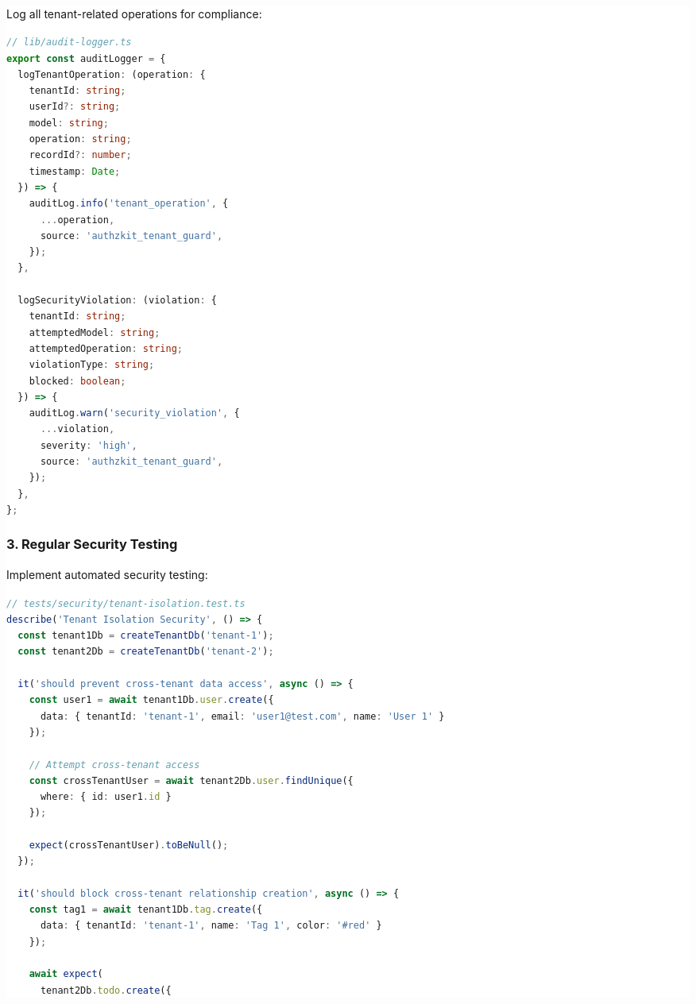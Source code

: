 Log all tenant-related operations for compliance:

```typescript
// lib/audit-logger.ts
export const auditLogger = {
  logTenantOperation: (operation: {
    tenantId: string;
    userId?: string;
    model: string;
    operation: string;
    recordId?: number;
    timestamp: Date;
  }) => {
    auditLog.info('tenant_operation', {
      ...operation,
      source: 'authzkit_tenant_guard',
    });
  },

  logSecurityViolation: (violation: {
    tenantId: string;
    attemptedModel: string;
    attemptedOperation: string;
    violationType: string;
    blocked: boolean;
  }) => {
    auditLog.warn('security_violation', {
      ...violation,
      severity: 'high',
      source: 'authzkit_tenant_guard',
    });
  },
};
```

### 3. Regular Security Testing

Implement automated security testing:

```typescript
// tests/security/tenant-isolation.test.ts
describe('Tenant Isolation Security', () => {
  const tenant1Db = createTenantDb('tenant-1');
  const tenant2Db = createTenantDb('tenant-2');

  it('should prevent cross-tenant data access', async () => {
    const user1 = await tenant1Db.user.create({
      data: { tenantId: 'tenant-1', email: 'user1@test.com', name: 'User 1' }
    });

    // Attempt cross-tenant access
    const crossTenantUser = await tenant2Db.user.findUnique({
      where: { id: user1.id }
    });

    expect(crossTenantUser).toBeNull();
  });

  it('should block cross-tenant relationship creation', async () => {
    const tag1 = await tenant1Db.tag.create({
      data: { tenantId: 'tenant-1', name: 'Tag 1', color: '#red' }
    });

    await expect(
      tenant2Db.todo.create({
```